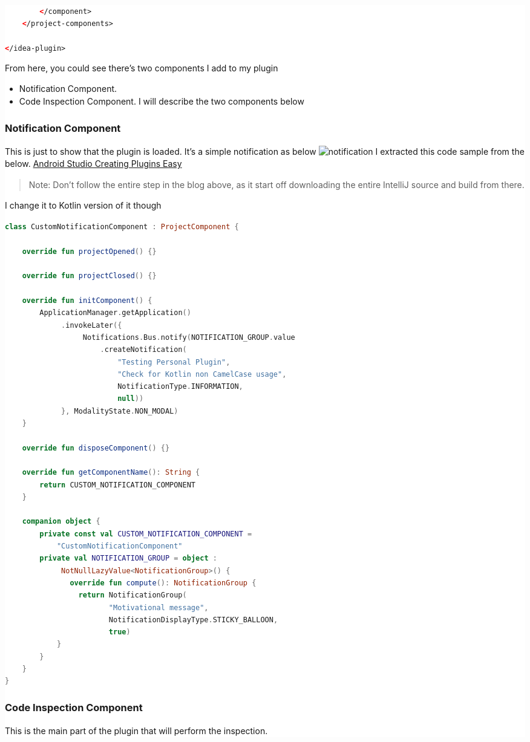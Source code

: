 ``` xml
        </component>
    </project-components>

</idea-plugin>
```
From here, you could see there’s two components I add to my plugin
- Notification Component.
- Code Inspection Component.
I will describe the two components below

### Notification Component
This is just to show that the plugin is loaded. It’s a simple notification as below
![notification](https://miro.medium.com/max/1476/1*o4_2lvkWZ9JaMchk04LYhg.png)
I extracted this code sample from the below.
[Android Studio Creating Plugins Easy](http://myhexaville.com/2017/03/06/android-studio-creating-plugins-easy/?source=post_page-----ec1aedeffa48----------------------)
> Note: Don’t follow the entire step in the blog above, as it start off downloading the entire IntelliJ source and build from there.

I change it to Kotlin version of it though
``` kotlin
class CustomNotificationComponent : ProjectComponent {

    override fun projectOpened() {}

    override fun projectClosed() {}

    override fun initComponent() {
        ApplicationManager.getApplication()
             .invokeLater({
                  Notifications.Bus.notify(NOTIFICATION_GROUP.value
                      .createNotification(
                          "Testing Personal Plugin",
                          "Check for Kotlin non CamelCase usage",
                          NotificationType.INFORMATION,
                          null))
             }, ModalityState.NON_MODAL)
    }

    override fun disposeComponent() {}

    override fun getComponentName(): String {
        return CUSTOM_NOTIFICATION_COMPONENT
    }

    companion object {
        private const val CUSTOM_NOTIFICATION_COMPONENT = 
            "CustomNotificationComponent"
        private val NOTIFICATION_GROUP = object : 
             NotNullLazyValue<NotificationGroup>() {
               override fun compute(): NotificationGroup {
                 return NotificationGroup(
                        "Motivational message",
                        NotificationDisplayType.STICKY_BALLOON,
                        true)
            }
        }
    }
}
```
### Code Inspection Component
This is the main part of the plugin that will perform the inspection.
